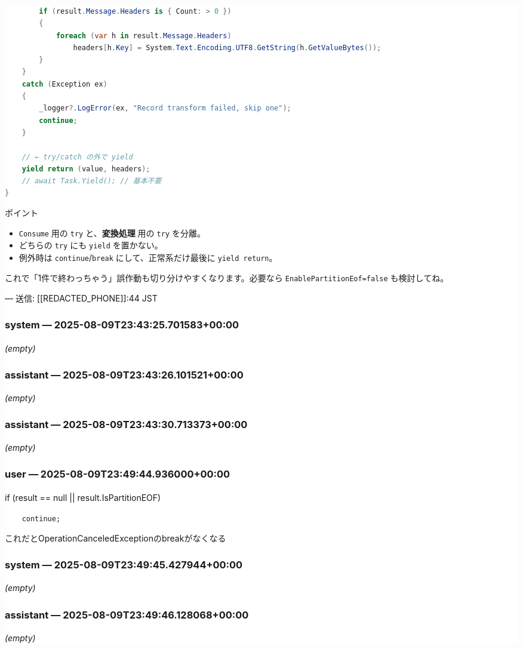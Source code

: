 ```csharp
        if (result.Message.Headers is { Count: > 0 })
        {
            foreach (var h in result.Message.Headers)
                headers[h.Key] = System.Text.Encoding.UTF8.GetString(h.GetValueBytes());
        }
    }
    catch (Exception ex)
    {
        _logger?.LogError(ex, "Record transform failed, skip one");
        continue;
    }

    // ← try/catch の外で yield
    yield return (value, headers);
    // await Task.Yield(); // 基本不要
}
```

ポイント  
- `Consume` 用の `try` と、**変換処理** 用の `try` を分離。  
- どちらの `try` にも `yield` を置かない。  
- 例外時は `continue`/`break` にして、正常系だけ最後に `yield return`。

これで「1件で終わっちゃう」誤作動も切り分けやすくなります。必要なら `EnablePartitionEof=false` も検討してね。

— 送信: [[REDACTED_PHONE]]:44 JST

### system — 2025-08-09T23:43:25.701583+00:00

_(empty)_

### assistant — 2025-08-09T23:43:26.101521+00:00

_(empty)_

### assistant — 2025-08-09T23:43:30.713373+00:00

_(empty)_

### user — 2025-08-09T23:49:44.936000+00:00

if (result == null || result.IsPartitionEOF)

        continue;
これだとOperationCanceledExceptionのbreakがなくなる

### system — 2025-08-09T23:49:45.427944+00:00

_(empty)_

### assistant — 2025-08-09T23:49:46.128068+00:00

_(empty)_
